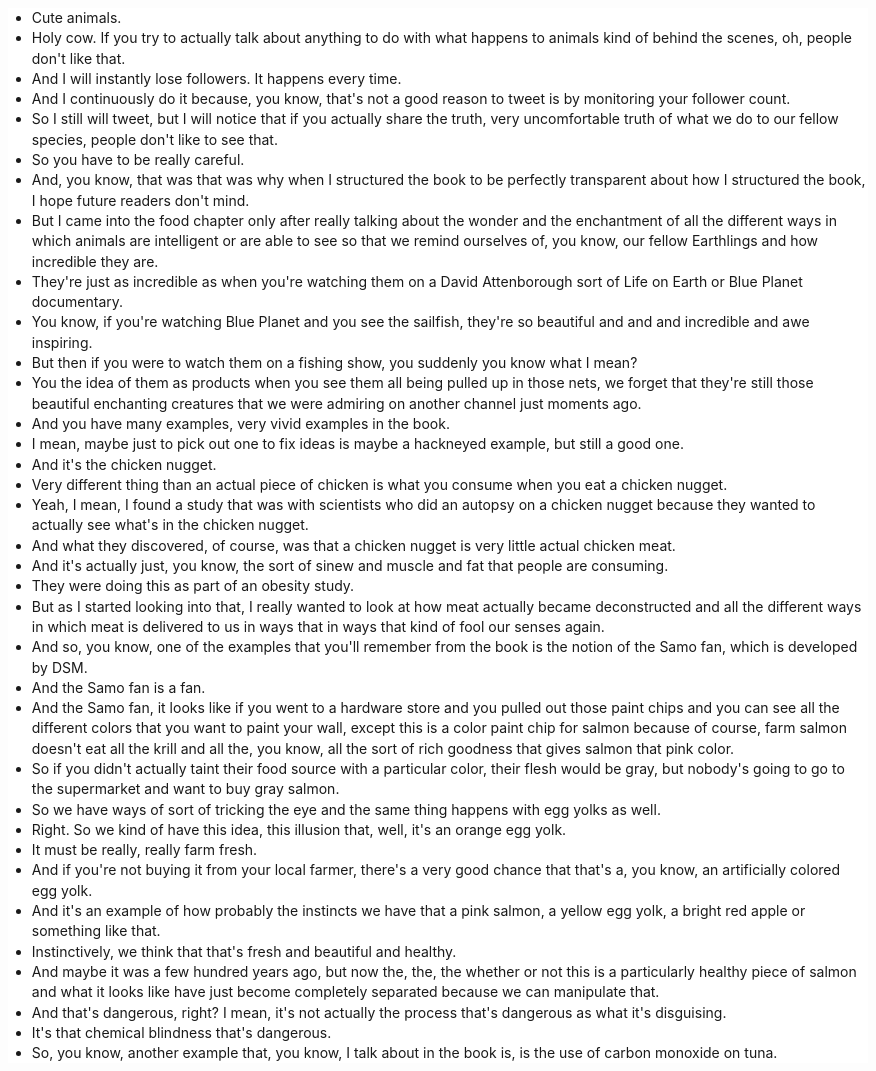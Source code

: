 *  Cute animals.
*  Holy cow. If you try to actually talk about anything to do with what happens to animals kind of behind the scenes, oh, people don't like that.
*  And I will instantly lose followers. It happens every time.
*  And I continuously do it because, you know, that's not a good reason to tweet is by monitoring your follower count.
*  So I still will tweet, but I will notice that if you actually share the truth, very uncomfortable truth of what we do to our fellow species, people don't like to see that.
*  So you have to be really careful.
*  And, you know, that was that was why when I structured the book to be perfectly transparent about how I structured the book, I hope future readers don't mind.
*  But I came into the food chapter only after really talking about the wonder and the enchantment of all the different ways in which animals are intelligent or are able to see so that we remind ourselves of, you know, our fellow Earthlings and how incredible they are.
*  They're just as incredible as when you're watching them on a David Attenborough sort of Life on Earth or Blue Planet documentary.
*  You know, if you're watching Blue Planet and you see the sailfish, they're so beautiful and and and incredible and awe inspiring.
*  But then if you were to watch them on a fishing show, you suddenly you know what I mean?
*  You the idea of them as products when you see them all being pulled up in those nets, we forget that they're still those beautiful enchanting creatures that we were admiring on another channel just moments ago.
*  And you have many examples, very vivid examples in the book.
*  I mean, maybe just to pick out one to fix ideas is maybe a hackneyed example, but still a good one.
*  And it's the chicken nugget.
*  Very different thing than an actual piece of chicken is what you consume when you eat a chicken nugget.
*  Yeah, I mean, I found a study that was with scientists who did an autopsy on a chicken nugget because they wanted to actually see what's in the chicken nugget.
*  And what they discovered, of course, was that a chicken nugget is very little actual chicken meat.
*  And it's actually just, you know, the sort of sinew and muscle and fat that people are consuming.
*  They were doing this as part of an obesity study.
*  But as I started looking into that, I really wanted to look at how meat actually became deconstructed and all the different ways in which meat is delivered to us in ways that in ways that kind of fool our senses again.
*  And so, you know, one of the examples that you'll remember from the book is the notion of the Samo fan, which is developed by DSM.
*  And the Samo fan is a fan.
*  And the Samo fan, it looks like if you went to a hardware store and you pulled out those paint chips and you can see all the different colors that you want to paint your wall, except this is a color paint chip for salmon because of course, farm salmon doesn't eat all the krill and all the, you know, all the sort of rich goodness that gives salmon that pink color.
*  So if you didn't actually taint their food source with a particular color, their flesh would be gray, but nobody's going to go to the supermarket and want to buy gray salmon.
*  So we have ways of sort of tricking the eye and the same thing happens with egg yolks as well.
*  Right. So we kind of have this idea, this illusion that, well, it's an orange egg yolk.
*  It must be really, really farm fresh.
*  And if you're not buying it from your local farmer, there's a very good chance that that's a, you know, an artificially colored egg yolk.
*  And it's an example of how probably the instincts we have that a pink salmon, a yellow egg yolk, a bright red apple or something like that.
*  Instinctively, we think that that's fresh and beautiful and healthy.
*  And maybe it was a few hundred years ago, but now the, the, the whether or not this is a particularly healthy piece of salmon and what it looks like have just become completely separated because we can manipulate that.
*  And that's dangerous, right? I mean, it's not actually the process that's dangerous as what it's disguising.
*  It's that chemical blindness that's dangerous.
*  So, you know, another example that, you know, I talk about in the book is, is the use of carbon monoxide on tuna.